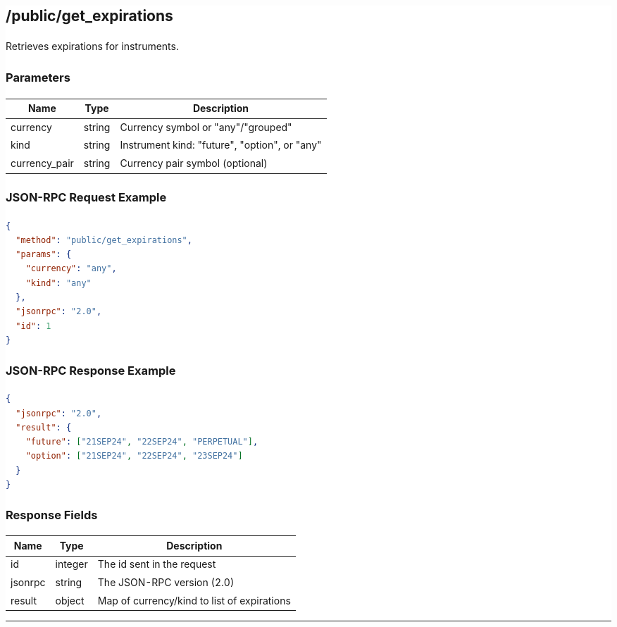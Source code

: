 
## /public/get_expirations

Retrieves expirations for instruments.

### Parameters

| Name          | Type   | Description                                   |
| ------------- | ------ | --------------------------------------------- |
| currency      | string | Currency symbol or "any"/"grouped"            |
| kind          | string | Instrument kind: "future", "option", or "any" |
| currency_pair | string | Currency pair symbol (optional)               |

### JSON-RPC Request Example

```json
{
  "method": "public/get_expirations",
  "params": {
    "currency": "any",
    "kind": "any"
  },
  "jsonrpc": "2.0",
  "id": 1
}
```

### JSON-RPC Response Example

```json
{
  "jsonrpc": "2.0",
  "result": {
    "future": ["21SEP24", "22SEP24", "PERPETUAL"],
    "option": ["21SEP24", "22SEP24", "23SEP24"]
  }
}
```

### Response Fields

| Name    | Type    | Description                                 |
| ------- | ------- | ------------------------------------------- |
| id      | integer | The id sent in the request                  |
| jsonrpc | string  | The JSON-RPC version (2.0)                  |
| result  | object  | Map of currency/kind to list of expirations |

---
